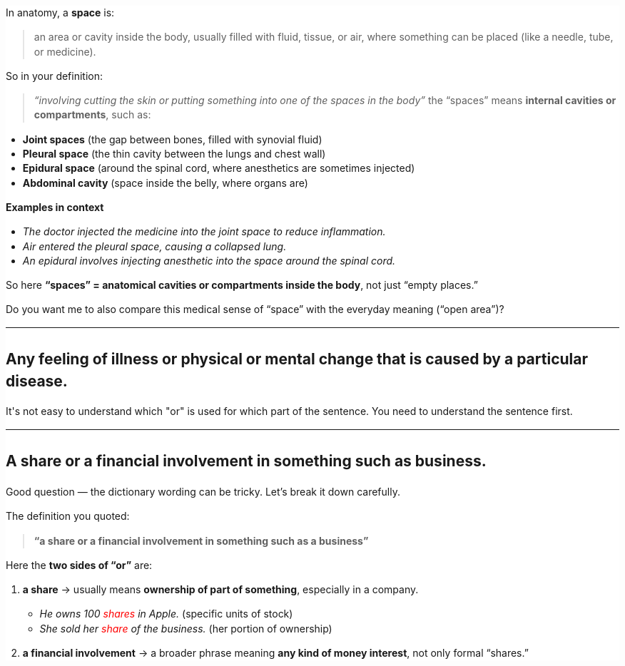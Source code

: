 In anatomy, a **space** is:

> an area or cavity inside the body, usually filled with fluid, tissue, or air, where something can be placed (like a needle, tube, or medicine).

So in your definition:

> *“involving cutting the skin or putting something into one of the spaces in the body”*
> the “spaces” means **internal cavities or compartments**, such as:

* **Joint spaces** (the gap between bones, filled with synovial fluid)
* **Pleural space** (the thin cavity between the lungs and chest wall)
* **Epidural space** (around the spinal cord, where anesthetics are sometimes injected)
* **Abdominal cavity** (space inside the belly, where organs are)

**Examples in context**

* *The doctor injected the medicine into the joint space to reduce inflammation.*
* *Air entered the pleural space, causing a collapsed lung.*
* *An epidural involves injecting anesthetic into the space around the spinal cord.*

So here **“spaces” = anatomical cavities or compartments inside the body**, not just “empty places.”

Do you want me to also compare this medical sense of “space” with the everyday meaning (“open area”)?

---

## Any feeling of illness or physical or mental change that is caused by a particular disease.

It's not easy to understand which "or" is used for which part of the sentence. You need to understand the sentence first.

---

## A share or a financial involvement in something such as business.

Good question — the dictionary wording can be tricky. Let’s break it down carefully.

The definition you quoted:

> **“a share or a financial involvement in something such as a business”**

Here the **two sides of “or”** are:

1. **a share** → usually means **ownership of part of something**, especially in a company.

   * *He owns 100 <span style="color:rgb(255, 0, 0)">shares</span> in Apple.* (specific units of stock)
   * *She sold her <span style="color:rgb(255, 0, 0)">share</span> of the business.* (her portion of ownership)

2. **a financial involvement** → a broader phrase meaning **any kind of money interest**, not only formal “shares.”
